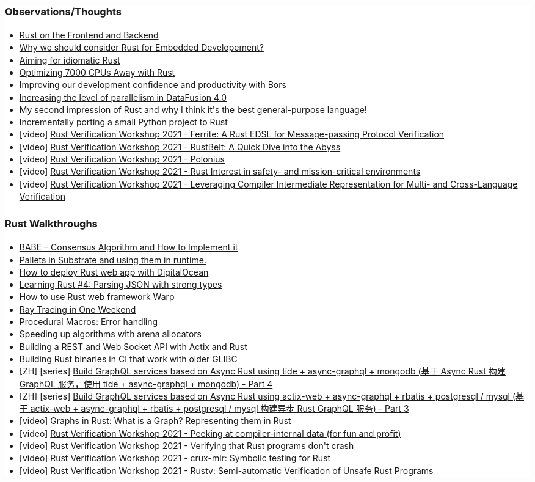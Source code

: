 ### Observations/Thoughts
* [Rust on the Frontend and Backend](https://blog.abor.dev/p/moonzoon)
* [Why we should consider Rust for Embedded Developement?](https://blog.knoldus.com/why-rust-for-embedded-development/)
* [Aiming for idiomatic Rust](https://shane-o.dev/blog/aiming-for-idiomatic-rust)
* [Optimizing 7000 CPUs Away with Rust](https://medium.com/tenable-techblog/optimizing-700-cpus-away-with-rust-dc7a000dbdb2)
* [Improving our development confidence and productivity with Bors](https://www.fluvio.io/blog/2021/05/bors-confident-merges/)
* [Increasing the level of parallelism in DataFusion 4.0](https://medium.com/@danilheres/increasing-the-level-of-parallelism-in-datafusion-4-0-d2a15b5a2093)
* [My second impression of Rust and why I think it's the best general-purpose language!](https://deepu.tech/my-second-impression-of-rust/)
* [Incrementally porting a small Python project to Rust](https://blog.waleedkhan.name/port-python-to-rust/)
* [video] [Rust Verification Workshop 2021 - Ferrite: A Rust EDSL for Message-passing Protocol Verification](https://youtu.be/6dcf3tOPOwo)
* [video] [Rust Verification Workshop 2021 - RustBelt: A Quick Dive into the Abyss](https://youtu.be/iAs0gZ8o0oQ)
* [video] [Rust Verification Workshop 2021 - Polonius](https://youtu.be/H54VDCuT0J0)
* [video] [Rust Verification Workshop 2021 - Rust Interest in safety- and mission-critical environments](https://youtu.be/_DM36e2A9dg)
* [video] [Rust Verification Workshop 2021 - Leveraging Compiler Intermediate Representation for Multi- and Cross-Language Verification](https://youtu.be/0DcIn7kiNxM)

### Rust Walkthroughs
* [BABE – Consensus Algorithm and How to Implement it](https://blog.knoldus.com/babe-consensus-algorithm-and-how-to-implement-it-in-our-runtime/)
* [Pallets in Substrate and using them in runtime.](https://blog.knoldus.com/pallets-in-substrate-and-using-them-in-runtime/)
* [How to deploy Rust web app with DigitalOcean](https://dev.to/steadylearner/how-to-deploy-rust-web-app-with-digitalocean-h2o)
* [Learning Rust #4: Parsing JSON with strong types](https://dev.to/hamatti/learning-rust-4-parsing-json-with-strong-types-575m)
* [How to use Rust web framework Warp](https://dev.to/steadylearner/how-to-use-rust-warp-web-framework-2b4e)
* [Ray Tracing in One Weekend](https://misterdanb.github.io/raytracinginrust/)
* [Procedural Macros: Error handling](https://blog.turbo.fish/proc-macro-error-handling/)
* [Speeding up algorithms with arena allocators](https://mnwa.medium.com/speeding-up-algorithms-with-arena-allocators-d72d06f23607)
* [Building a REST and Web Socket API with Actix and Rust](https://agmprojects.com/blog/building-a-rest-and-web-socket-api-with-actix.html)
* [Building Rust binaries in CI that work with older GLIBC](https://kobzol.github.io/rust/ci/2021/05/07/building-rust-binaries-in-ci-that-work-with-older-glibc.html)
* [ZH] [series] [Build GraphQL services based on Async Rust using tide + async-graphql + mongodb (基于 Async Rust 构建 GraphQL 服务，使用 tide + async-graphql + mongodb) - Part 4](https://blog.budshome.com/budshome/gou-jian-rust-yi-bu-graphql-fu-wu-:ji-yu-tide-+-async-graphql-+-mongodb(4)--bian-geng-fu-wu-,yi-ji-di-er-ci-zhong-gou)
* [ZH] [series] [Build GraphQL services based on Async Rust using actix-web + async-graphql + rbatis + postgresql / mysql (基于 actix-web + async-graphql + rbatis + postgresql / mysql 构建异步 Rust GraphQL 服务) - Part 3](https://blog.budshome.com/budshome/ji-yu-actix-web-+-async-graphql-+-rbatis-+-postgresql---mysql-gou-jian-yi-bu-rust-graphql-fu-wu-(3)---zhong-gou)
* [video] [Graphs in Rust: What is a Graph? Representing them in Rust](https://youtu.be/3DLrUNbKhjQ)
* [video] [Rust Verification Workshop 2021 - Peeking at compiler-internal data (for fun and profit)](https://youtu.be/SKmd5A-1cSE)
* [video] [Rust Verification Workshop 2021 - Verifying that Rust programs don't crash](https://youtu.be/vMGilPbIotw)
* [video] [Rust Verification Workshop 2021 - crux-mir: Symbolic testing for Rust](https://youtu.be/0mocaSR9f_M)
* [video] [Rust Verification Workshop 2021 - Rustv: Semi-automatic Verification of Unsafe Rust Programs](https://youtu.be/bikmlNlwAYo)

[submit_crate]: https://users.rust-lang.org/t/crate-of-the-week/2704
[guidelines]: https://users.rust-lang.org/t/twir-call-for-participation/4821
[merged]: https://github.com/search?q=is%3Apr+org%3Arust-lang+is%3Amerged+merged%3A2021-05-03..2021-05-10
[calendar]: https://www.google.com/calendar/embed?src=apd9vmbc22egenmtu5l6c5jbfc%40group.calendar.google.com
[community]: mailto:community-team@rust-lang.org